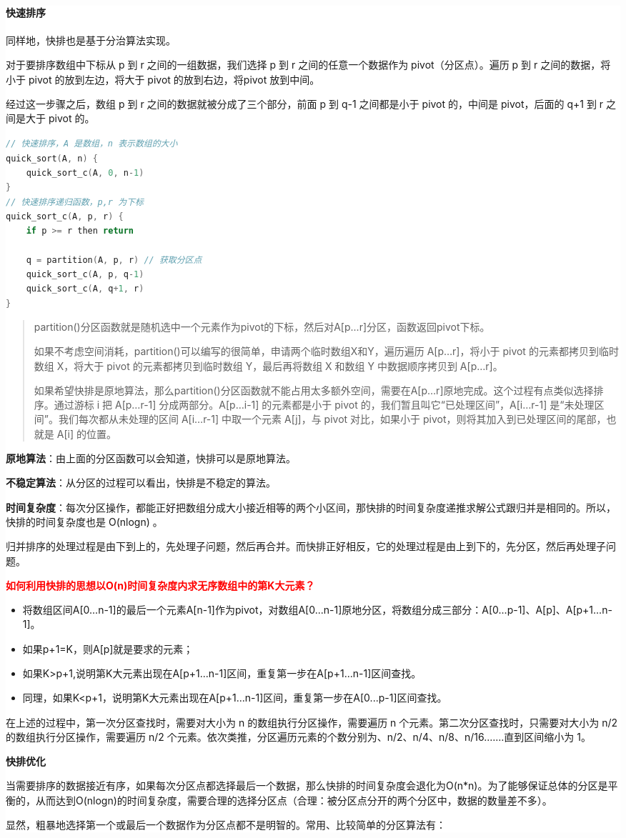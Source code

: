 #### 快速排序

同样地，快排也是基于分治算法实现。

对于要排序数组中下标从 p 到 r 之间的一组数据，我们选择 p 到 r 之间的任意一个数据作为 pivot（分区点）。遍历 p 到 r 之间的数据，将小于 pivot 的放到左边，将大于 pivot 的放到右边，将pivot 放到中间。

经过这一步骤之后，数组 p 到 r 之间的数据就被分成了三个部分，前面 p 到 q-1 之间都是小于 pivot 的，中间是 pivot，后面的 q+1 到 r 之间是大于 pivot 的。  

```c
// 快速排序，A 是数组，n 表示数组的大小
quick_sort(A, n) {
	quick_sort_c(A, 0, n-1)
}
// 快速排序递归函数，p,r 为下标
quick_sort_c(A, p, r) {
	if p >= r then return
	
	q = partition(A, p, r) // 获取分区点
	quick_sort_c(A, p, q-1)
	quick_sort_c(A, q+1, r)
}
```

>partition()分区函数就是随机选中一个元素作为pivot的下标，然后对A[p...r]分区，函数返回pivot下标。
>
>如果不考虑空间消耗，partition()可以编写的很简单，申请两个临时数组X和Y，遍历遍历 A[p…r]，将小于 pivot 的元素都拷贝到临时数组 X，将大于 pivot 的元素都拷贝到临时数组 Y，最后再将数组 X 和数组 Y 中数据顺序拷贝到 A[p…r]。  
>
>如果希望快排是原地算法，那么partition()分区函数就不能占用太多额外空间，需要在A[p…r]原地完成。这个过程有点类似选择排序。通过游标 i 把 A[p…r-1] 分成两部分。A[p…i-1] 的元素都是小于 pivot 的，我们暂且叫它“已处理区间”，A[i…r-1] 是“未处理区间”。我们每次都从未处理的区间 A[i…r-1] 中取一个元素 A[j]，与 pivot 对比，如果小于 pivot，则将其加入到已处理区间的尾部，也就是 A[i] 的位置。 

**原地算法**：由上面的分区函数可以会知道，快排可以是原地算法。

**不稳定算法**：从分区的过程可以看出，快排是不稳定的算法。

**时间复杂度**：每次分区操作，都能正好把数组分成大小接近相等的两个小区间，那快排的时间复杂度递推求解公式跟归并是相同的。所以，快排的时间复杂度也是 O(nlogn) 。

归并排序的处理过程是由下到上的，先处理子问题，然后再合并。而快排正好相反，它的处理过程是由上到下的，先分区，然后再处理子问题。  

<font style="color:red">**如何利用快排的思想以O(n)时间复杂度内求无序数组中的第K大元素？**</font>

+ 将数组区间A[0...n-1]的最后一个元素A[n-1]作为pivot，对数组A[0...n-1]原地分区，将数组分成三部分：A[0...p-1]、A[p]、A[p+1...n-1]。

+ 如果p+1=K，则A[p]就是要求的元素；
+ 如果K>p+1,说明第K大元素出现在A[p+1...n-1]区间，重复第一步在A[p+1...n-1]区间查找。
+ 同理，如果K<p+1，说明第K大元素出现在A[p+1...n-1]区间，重复第一步在A[0...p-1]区间查找。

在上述的过程中，第一次分区查找时，需要对大小为 n 的数组执行分区操作，需要遍历 n 个元素。第二次分区查找时，只需要对大小为 n/2 的数组执行分区操作，需要遍历 n/2 个元素。依次类推，分区遍历元素的个数分别为、n/2、n/4、n/8、n/16.……直到区间缩小为 1。

**快排优化**  

当需要排序的数据接近有序，如果每次分区点都选择最后一个数据，那么快排的时间复杂度会退化为O(n*n)。为了能够保证总体的分区是平衡的，从而达到O(nlogn)的时间复杂度，需要合理的选择分区点（合理：被分区点分开的两个分区中，数据的数量差不多）。

显然，粗暴地选择第一个或最后一个数据作为分区点都不是明智的。常用、比较简单的分区算法有：
